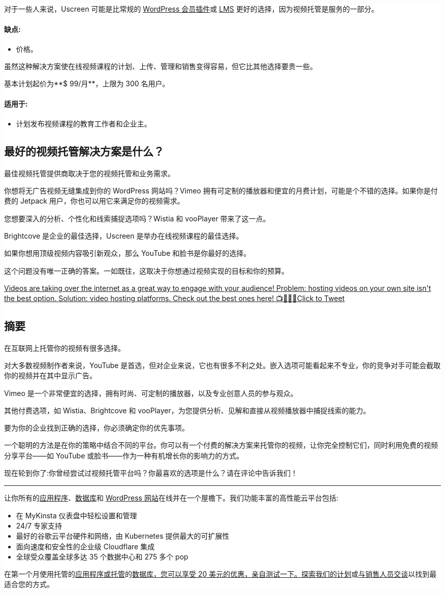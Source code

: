 对于一些人来说，Uscreen 可能是比常规的 [WordPress 会员插件](https://kinsta.com/blog/wordpress-membership-plugins/)或 [LMS](https://kinsta.com/blog/wordpress-lms-plugins/) 更好的选择，因为视频托管是服务的一部分。

#### 缺点:

*   价格。

虽然这种解决方案使在线视频课程的计划、上传、管理和销售变得容易，但它比其他选择要贵一些。

基本计划起价为**$ 99/月**，上限为 300 名用户。

#### 适用于:

*   计划发布视频课程的教育工作者和企业主。

## 最好的视频托管解决方案是什么？

最佳视频托管提供商取决于您的视频托管和业务需求。

你想将无广告视频无缝集成到你的 WordPress 网站吗？Vimeo 拥有可定制的播放器和便宜的月费计划，可能是个不错的选择。如果你是付费的 Jetpack 用户，你也可以用它来满足你的视频需求。

您想要深入的分析、个性化和线索捕捉选项吗？Wistia 和 vooPlayer 带来了这一点。

Brightcove 是企业的最佳选择，Uscreen 是举办在线视频课程的最佳选择。

如果你想用顶级视频内容吸引新观众，那么 YouTube 和脸书是你最好的选择。

这个问题没有唯一正确的答案。一如既往，这取决于你想通过视频实现的目标和你的预算。

[Videos are taking over the internet as a great way to engage with your audience! Problem: hosting videos on your own site isn't the best option. Solution: video hosting platforms. Check out the best ones here! 📺👩🏻‍🎤Click to Tweet](https://twitter.com/intent/tweet?url=https%3A%2F%2Fbit.ly%2F2Apqgjy&via=kinsta&text=Videos+are+taking+over+the+internet+as+a+great+way+to+engage+with+your+audience%21+Problem%3A+hosting+videos+on+your+own+site+isn%27t+the+best+option.+Solution%3A+video+hosting+platforms.+Check+out+the+best+ones+here%21+%F0%9F%93%BA%F0%9F%91...&hashtags=videomarketing%2Cvideos)

## 摘要

在互联网上托管你的视频有很多选择。

对大多数视频制作者来说，YouTube 是首选，但对企业来说，它也有很多不利之处。嵌入选项可能看起来不专业，你的竞争对手可能会截取你的视频并在其中显示广告。

Vimeo 是一个非常便宜的选择，拥有时尚、可定制的播放器，以及专业创意人员的参与观众。

其他付费选项，如 Wistia、Brightcove 和 vooPlayer，为您提供分析、见解和直接从视频播放器中捕捉线索的能力。

要为你的企业找到正确的选择，你必须确定你的优先事项。

一个聪明的方法是在你的策略中结合不同的平台。你可以有一个付费的解决方案来托管你的视频，让你完全控制它们，同时利用免费的视频分享平台——如 YouTube 或脸书——作为一种有机增长你的影响力的方式。

现在轮到你了:你曾经尝试过视频托管平台吗？你最喜欢的选项是什么？请在评论中告诉我们！

* * *

让你所有的[应用程序](https://kinsta.com/application-hosting/)、[数据库](https://kinsta.com/database-hosting/)和 [WordPress 网站](https://kinsta.com/wordpress-hosting/)在线并在一个屋檐下。我们功能丰富的高性能云平台包括:

*   在 MyKinsta 仪表盘中轻松设置和管理
*   24/7 专家支持
*   最好的谷歌云平台硬件和网络，由 Kubernetes 提供最大的可扩展性
*   面向速度和安全性的企业级 Cloudflare 集成
*   全球受众覆盖全球多达 35 个数据中心和 275 多个 pop

在第一个月使用托管的[应用程序或托管](https://kinsta.com/application-hosting/)的[数据库，您可以享受 20 美元的优惠，亲自测试一下。探索我们的](https://kinsta.com/database-hosting/)[计划](https://kinsta.com/plans/)或[与销售人员交谈](https://kinsta.com/contact-us/)以找到最适合您的方式。</kinsta-advanced-cta></kinsta-advanced-cta></kinsta-auto-toc></kinsta-auto-toc>